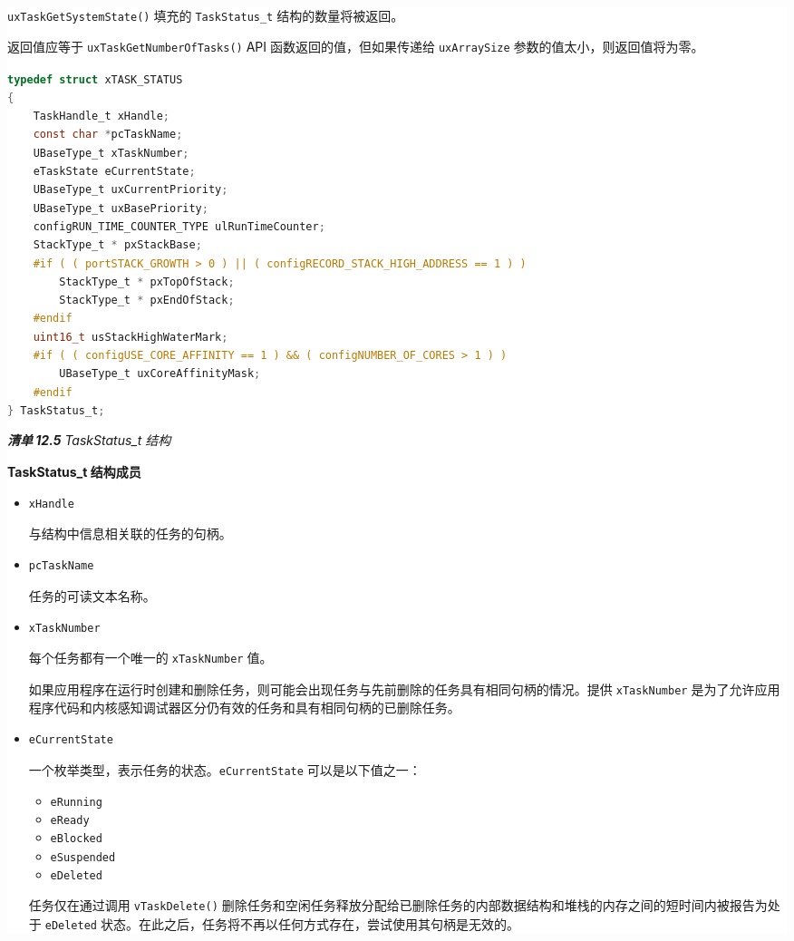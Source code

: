   `uxTaskGetSystemState()` 填充的 `TaskStatus_t` 结构的数量将被返回。

  返回值应等于 `uxTaskGetNumberOfTasks()` API 函数返回的值，但如果传递给 `uxArraySize` 参数的值太小，则返回值将为零。


<a name="list12.5" title="Listing 12.5 The TaskStatus\_t structure"></a>

```c
typedef struct xTASK_STATUS
{
    TaskHandle_t xHandle;
    const char *pcTaskName;
    UBaseType_t xTaskNumber;
    eTaskState eCurrentState;
    UBaseType_t uxCurrentPriority;
    UBaseType_t uxBasePriority;
    configRUN_TIME_COUNTER_TYPE ulRunTimeCounter;
    StackType_t * pxStackBase;
    #if ( ( portSTACK_GROWTH > 0 ) || ( configRECORD_STACK_HIGH_ADDRESS == 1 ) )
        StackType_t * pxTopOfStack;
        StackType_t * pxEndOfStack;
    #endif
    uint16_t usStackHighWaterMark;
    #if ( ( configUSE_CORE_AFFINITY == 1 ) && ( configNUMBER_OF_CORES > 1 ) )
        UBaseType_t uxCoreAffinityMask;
    #endif
} TaskStatus_t;
```
***清单 12.5*** *TaskStatus\_t 结构*

**TaskStatus_t 结构成员**

- `xHandle`

  与结构中信息相关联的任务的句柄。

- `pcTaskName`

  任务的可读文本名称。

- `xTaskNumber`

  每个任务都有一个唯一的 `xTaskNumber` 值。

  如果应用程序在运行时创建和删除任务，则可能会出现任务与先前删除的任务具有相同句柄的情况。提供 `xTaskNumber` 是为了允许应用程序代码和内核感知调试器区分仍有效的任务和具有相同句柄的已删除任务。

- `eCurrentState`

  一个枚举类型，表示任务的状态。`eCurrentState` 可以是以下值之一： 
  
  - `eRunning`
  - `eReady`
  - `eBlocked`
  - `eSuspended`
  - `eDeleted`

  任务仅在通过调用 `vTaskDelete()` 删除任务和空闲任务释放分配给已删除任务的内部数据结构和堆栈的内存之间的短时间内被报告为处于 `eDeleted` 状态。在此之后，任务将不再以任何方式存在，尝试使用其句柄是无效的。
